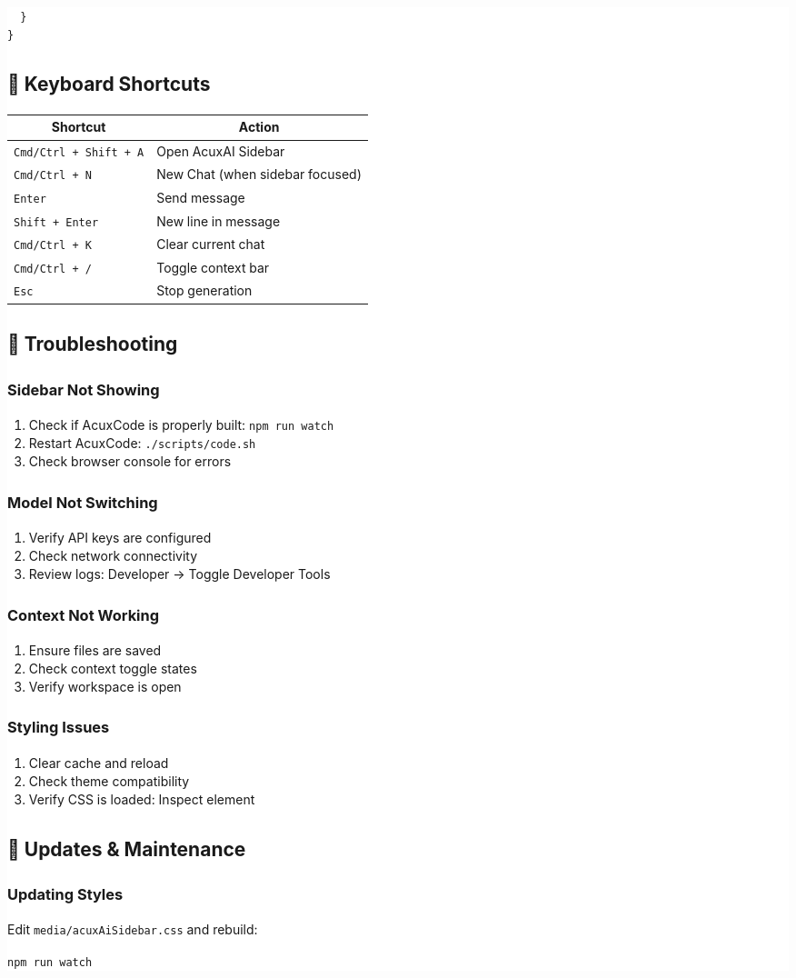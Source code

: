 ```typescript
  }
}
```

## 🎯 Keyboard Shortcuts

| Shortcut | Action |
|----------|--------|
| `Cmd/Ctrl + Shift + A` | Open AcuxAI Sidebar |
| `Cmd/Ctrl + N` | New Chat (when sidebar focused) |
| `Enter` | Send message |
| `Shift + Enter` | New line in message |
| `Cmd/Ctrl + K` | Clear current chat |
| `Cmd/Ctrl + /` | Toggle context bar |
| `Esc` | Stop generation |

## 🐛 Troubleshooting

### Sidebar Not Showing
1. Check if AcuxCode is properly built: `npm run watch`
2. Restart AcuxCode: `./scripts/code.sh`
3. Check browser console for errors

### Model Not Switching
1. Verify API keys are configured
2. Check network connectivity
3. Review logs: Developer → Toggle Developer Tools

### Context Not Working
1. Ensure files are saved
2. Check context toggle states
3. Verify workspace is open

### Styling Issues
1. Clear cache and reload
2. Check theme compatibility
3. Verify CSS is loaded: Inspect element

## 🔄 Updates & Maintenance

### Updating Styles
Edit `media/acuxAiSidebar.css` and rebuild:
```bash
npm run watch
```
